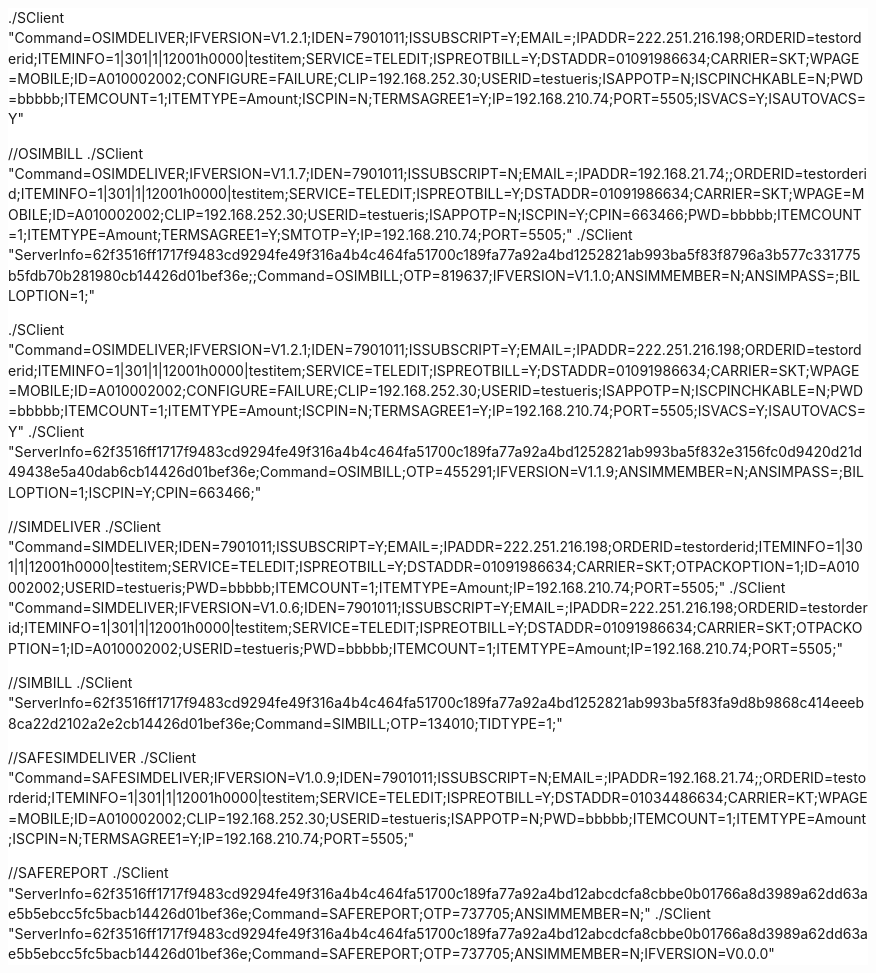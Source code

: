  ./SClient "Command=OSIMDELIVER;IFVERSION=V1.2.1;IDEN=7901011;ISSUBSCRIPT=Y;EMAIL=;IPADDR=222.251.216.198;ORDERID=testorderid;ITEMINFO=1|301|1|12001h0000|testitem;SERVICE=TELEDIT;ISPREOTBILL=Y;DSTADDR=01091986634;CARRIER=SKT;WPAGE=MOBILE;ID=A010002002;CONFIGURE=FAILURE;CLIP=192.168.252.30;USERID=testueris;ISAPPOTP=N;ISCPINCHKABLE=N;PWD=bbbbb;ITEMCOUNT=1;ITEMTYPE=Amount;ISCPIN=N;TERMSAGREE1=Y;IP=192.168.210.74;PORT=5505;ISVACS=Y;ISAUTOVACS=Y"
 

 //OSIMBILL
 ./SClient "Command=OSIMDELIVER;IFVERSION=V1.1.7;IDEN=7901011;ISSUBSCRIPT=N;EMAIL=;IPADDR=192.168.21.74;;ORDERID=testorderid;ITEMINFO=1|301|1|12001h0000|testitem;SERVICE=TELEDIT;ISPREOTBILL=Y;DSTADDR=01091986634;CARRIER=SKT;WPAGE=MOBILE;ID=A010002002;CLIP=192.168.252.30;USERID=testueris;ISAPPOTP=N;ISCPIN=Y;CPIN=663466;PWD=bbbbb;ITEMCOUNT=1;ITEMTYPE=Amount;TERMSAGREE1=Y;SMTOTP=Y;IP=192.168.210.74;PORT=5505;"
 ./SClient "ServerInfo=62f3516ff1717f9483cd9294fe49f316a4b4c464fa51700c189fa77a92a4bd1252821ab993ba5f83f8796a3b577c331775b5fdb70b281980cb14426d01bef36e;;Command=OSIMBILL;OTP=819637;IFVERSION=V1.1.0;ANSIMMEMBER=N;ANSIMPASS=;BILLOPTION=1;"
 
 
 ./SClient "Command=OSIMDELIVER;IFVERSION=V1.2.1;IDEN=7901011;ISSUBSCRIPT=Y;EMAIL=;IPADDR=222.251.216.198;ORDERID=testorderid;ITEMINFO=1|301|1|12001h0000|testitem;SERVICE=TELEDIT;ISPREOTBILL=Y;DSTADDR=01091986634;CARRIER=SKT;WPAGE=MOBILE;ID=A010002002;CONFIGURE=FAILURE;CLIP=192.168.252.30;USERID=testueris;ISAPPOTP=N;ISCPINCHKABLE=N;PWD=bbbbb;ITEMCOUNT=1;ITEMTYPE=Amount;ISCPIN=N;TERMSAGREE1=Y;IP=192.168.210.74;PORT=5505;ISVACS=Y;ISAUTOVACS=Y"
 ./SClient "ServerInfo=62f3516ff1717f9483cd9294fe49f316a4b4c464fa51700c189fa77a92a4bd1252821ab993ba5f832e3156fc0d9420d21d49438e5a40dab6cb14426d01bef36e;Command=OSIMBILL;OTP=455291;IFVERSION=V1.1.9;ANSIMMEMBER=N;ANSIMPASS=;BILLOPTION=1;ISCPIN=Y;CPIN=663466;"
   
  
 //SIMDELIVER
 ./SClient "Command=SIMDELIVER;IDEN=7901011;ISSUBSCRIPT=Y;EMAIL=;IPADDR=222.251.216.198;ORDERID=testorderid;ITEMINFO=1|301|1|12001h0000|testitem;SERVICE=TELEDIT;ISPREOTBILL=Y;DSTADDR=01091986634;CARRIER=SKT;OTPACKOPTION=1;ID=A010002002;USERID=testueris;PWD=bbbbb;ITEMCOUNT=1;ITEMTYPE=Amount;IP=192.168.210.74;PORT=5505;"
 ./SClient "Command=SIMDELIVER;IFVERSION=V1.0.6;IDEN=7901011;ISSUBSCRIPT=Y;EMAIL=;IPADDR=222.251.216.198;ORDERID=testorderid;ITEMINFO=1|301|1|12001h0000|testitem;SERVICE=TELEDIT;ISPREOTBILL=Y;DSTADDR=01091986634;CARRIER=SKT;OTPACKOPTION=1;ID=A010002002;USERID=testueris;PWD=bbbbb;ITEMCOUNT=1;ITEMTYPE=Amount;IP=192.168.210.74;PORT=5505;"
 
 //SIMBILL
  ./SClient "ServerInfo=62f3516ff1717f9483cd9294fe49f316a4b4c464fa51700c189fa77a92a4bd1252821ab993ba5f83fa9d8b9868c414eeeb8ca22d2102a2e2cb14426d01bef36e;Command=SIMBILL;OTP=134010;TIDTYPE=1;"
  
 //SAFESIMDELIVER 
  ./SClient "Command=SAFESIMDELIVER;IFVERSION=V1.0.9;IDEN=7901011;ISSUBSCRIPT=N;EMAIL=;IPADDR=192.168.21.74;;ORDERID=testorderid;ITEMINFO=1|301|1|12001h0000|testitem;SERVICE=TELEDIT;ISPREOTBILL=Y;DSTADDR=01034486634;CARRIER=KT;WPAGE=MOBILE;ID=A010002002;CLIP=192.168.252.30;USERID=testueris;ISAPPOTP=N;PWD=bbbbb;ITEMCOUNT=1;ITEMTYPE=Amount;ISCPIN=N;TERMSAGREE1=Y;IP=192.168.210.74;PORT=5505;"
  
  //SAFEREPORT
  ./SClient "ServerInfo=62f3516ff1717f9483cd9294fe49f316a4b4c464fa51700c189fa77a92a4bd12abcdcfa8cbbe0b01766a8d3989a62dd63ae5b5ebcc5fc5bacb14426d01bef36e;Command=SAFEREPORT;OTP=737705;ANSIMMEMBER=N;"
  ./SClient "ServerInfo=62f3516ff1717f9483cd9294fe49f316a4b4c464fa51700c189fa77a92a4bd12abcdcfa8cbbe0b01766a8d3989a62dd63ae5b5ebcc5fc5bacb14426d01bef36e;Command=SAFEREPORT;OTP=737705;ANSIMMEMBER=N;IFVERSION=V0.0.0"
  
  